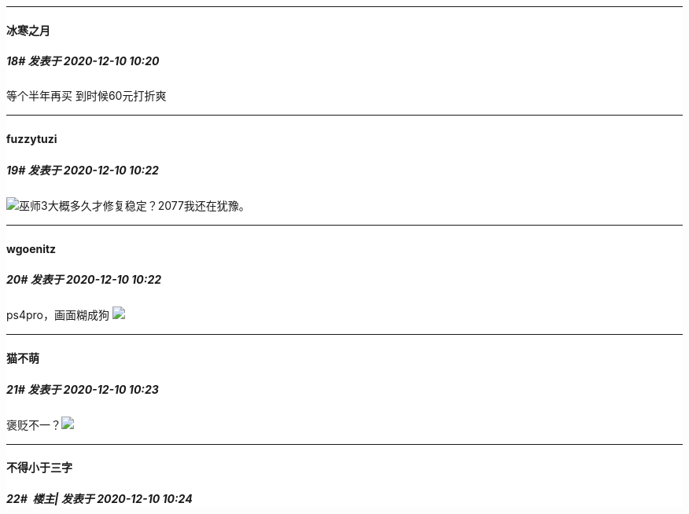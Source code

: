 *****

####  冰寒之月  
##### 18#       发表于 2020-12-10 10:20




等个半年再买 到时候60元打折爽







*****

####  fuzzytuzi  
##### 19#       发表于 2020-12-10 10:22



<img src="https://static.saraba1st.com/image/smiley/face2017/001.png" referrerpolicy="no-referrer">巫师3大概多久才修复稳定？2077我还在犹豫。







*****

####  wgoenitz  
##### 20#       发表于 2020-12-10 10:22




ps4pro，画面糊成狗 <img src="https://static.saraba1st.com/image/smiley/face2017/067.png" referrerpolicy="no-referrer"> 







*****

####  猫不萌  
##### 21#       发表于 2020-12-10 10:23




褒贬不一？<img src="https://static.saraba1st.com/image/smiley/face2017/214.gif" referrerpolicy="no-referrer">







*****

####  不得小于三字  
##### 22#         楼主| 发表于 2020-12-10 10:24
